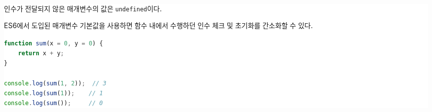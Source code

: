 인수가 전달되지 않은 매개변수의 값은 `undefined`이다.  

ES6에서 도입된 매개변수 기본값을 사용하면 함수 내에서 수행하던 인수 체크 및 초기화를 간소화할 수 있다.

``` js
function sum(x = 0, y = 0) {
    return x + y;
}

console.log(sum(1, 2));  // 3
console.log(sum(1));    // 1
console.log(sum());     // 0
```




